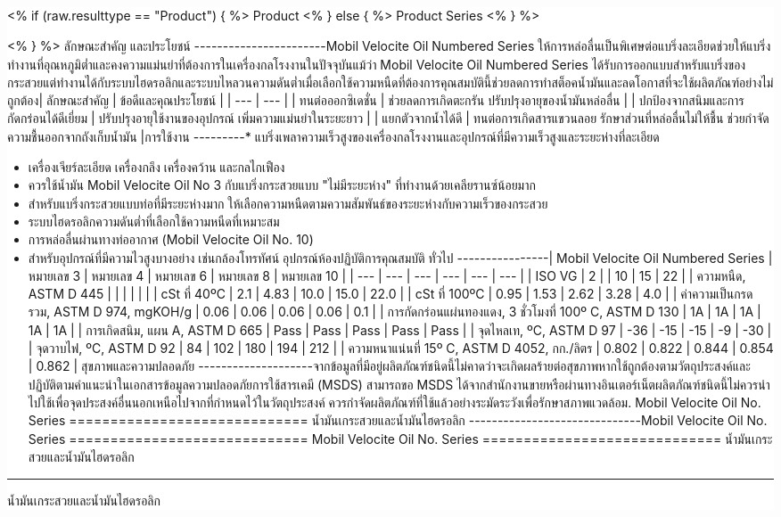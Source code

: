  <% if (raw.resulttype == "Product") { %>
 Product
 <% } else { %>
 Product Series
 <% } %>
 
 <% } %>
   ลักษณะสำคัญ และประโยชน์
-----------------------Mobil Velocite Oil Numbered Series ให้การหล่อลื่นเป็นพิเศษต่อแบริ่งละเอียดช่วยให้แบริ่งทำงานที่อุณหภูมิต่ำและคงความแม่นยำที่ต้องการในเครื่องกลโรงงานในปัจจุบันแม้ว่า Mobil Velocite Oil Numbered Series ได้รับการออกแบบสำหรับแบริ่งของกระสวยแต่ทำงานได้กับระบบไฮดรอลิกและระบบไหลวนความดันต่ำเมื่อเลือกใช้ความหนืดที่ต้องการคุณสมบัตินี้ช่วยลดการทำสต็อคน้ำมันและลดโอกาสที่จะใช้ผลิตภัณฑ์อย่างไม่ถูกต้อง| ลักษณะสำคัญ | ข้อดีและคุณประโยชน์ |
| --- | --- |
| ทนต่อออกซิเดชั่น | ช่วยลดการเกิดตะกรัน ปรับปรุงอายุของน้ำมันหล่อลื่น |
| ปกป้องจากสนิมและการกัดกร่อนได้ดีเยี่ยม | ปรับปรุงอายุใช้งานของอุปกรณ์ เพิ่มความแม่นยำในระยะยาว |
| แยกตัวจากน้ำได้ดี | ทนต่อการเกิดสารแขวนลอย รักษาส่วนที่หล่อลื่นไม่ให้ชื้น ช่วยกำจัดความชื้นออกจากถังเก็บน้ำมัน |การใช้งาน
---------* แบริ่งเพลาความเร็วสูงของเครื่องกลโรงงานและอุปกรณ์ที่มีความเร็วสูงและระยะห่างที่ละเอียด
* เครื่องเจียร์ละเอียด เครื่องกลึง เครื่องคว้าน และกลไกเฟือง
* ควรใช้น้ำมัน Mobil Velocite Oil No 3 กับแบริ่งกระสวยแบบ "ไม่มีระยะห่าง" ที่ทำงานด้วยเคลียรานซ์น้อยมาก
* สำหรับแบริ่งกระสวยแบบท่อที่มีระยะห่างมาก ให้เลือกความหนืดตามความสัมพันธ์ของระยะห่างกับความเร็วของกระสวย
* ระบบไฮดรอลิกความดันต่ำที่เลือกใช้ความหนืดที่เหมาะสม
* การหล่อลื่นผ่านทางท่ออากาศ (Mobil Velocite Oil No. 10)
* สำหรับอุปกรณ์ที่มีความไวสูงบางอย่าง เช่นกล้องโทรทัศน์ อุปกรณ์ห้องปฏิบัติการคุณสมบัติ ทั่วไป
----------------| Mobil Velocite Oil Numbered Series | หมายเลข 3 | หมายเลข 4 | หมายเลข 6 | หมายเลข 8 | หมายเลข 10 |
| --- | --- | --- | --- | --- | --- |
| ISO VG | 2 |  | 10 | 15 | 22 |
| ความหนืด, ASTM D 445 |  |  |  |  |  |
| cSt ที่ 40ºC | 2.1 | 4.83 | 10.0 | 15.0 | 22.0 |
| cSt ที่ 100ºC | 0.95 | 1.53 | 2.62 | 3.28 | 4.0 |
| ค่าความเป็นกรดรวม, ASTM D 974, mgKOH/g | 0.06 | 0.06 | 0.06 | 0.06 | 0.1 |
| การกัดกร่อนแผ่นทองแดง, 3 ชั่วโมงที่ 100º C, ASTM D 130 | 1A | 1A | 1A | 1A | 1A |
| การเกิดสนิม, แผน A, ASTM D 665 | Pass | Pass | Pass | Pass | Pass |
| จุดไหลเท, ºC, ASTM D 97 | -36 | -15 | -15 | -9 | -30 |
| จุดวาบไฟ, ºC, ASTM D 92 | 84 | 102 | 180 | 194 | 212 |
| ความหนาแน่นที่ 15º C, ASTM D 4052, กก./ลิตร | 0.802 | 0.822 | 0.844 | 0.854 | 0.862 | สุขภาพและความปลอดภัย
--------------------จากข้อมูลที่มีอยู่ผลิตภัณฑ์ชนิดนี้ไม่คาดว่าจะเกิดผลร้ายต่อสุขภาพหากใช้ถูกต้องตามวัตถุประสงค์และปฏิบัติตามคำแนะนำในเอกสารข้อมูลความปลอดภัยการใช้สารเคมี (MSDS) สามารถขอ MSDS ได้จากสำนักงานขายหรือผ่านทางอินเตอร์เน็ตผลิตภัณฑ์ชนิดนี้ไม่ควรนำไปใช้เพื่อจุดประสงค์อื่นนอกเหนือไปจากที่กำหนดไว้ในวัตถุประสงค์ ควรกำจัดผลิตภัณฑ์ที่ใช้แล้วอย่างระมัดระวังเพื่อรักษาสภาพแวดล้อม. Mobil Velocite Oil No. Series
=============================
น้ำมันเกระสวยและน้ำมันไฮดรอลิก
------------------------------Mobil Velocite Oil No. Series
=============================
Mobil Velocite Oil No. Series
=============================
น้ำมันเกระสวยและน้ำมันไฮดรอลิก
------------------------------
น้ำมันเกระสวยและน้ำมันไฮดรอลิก